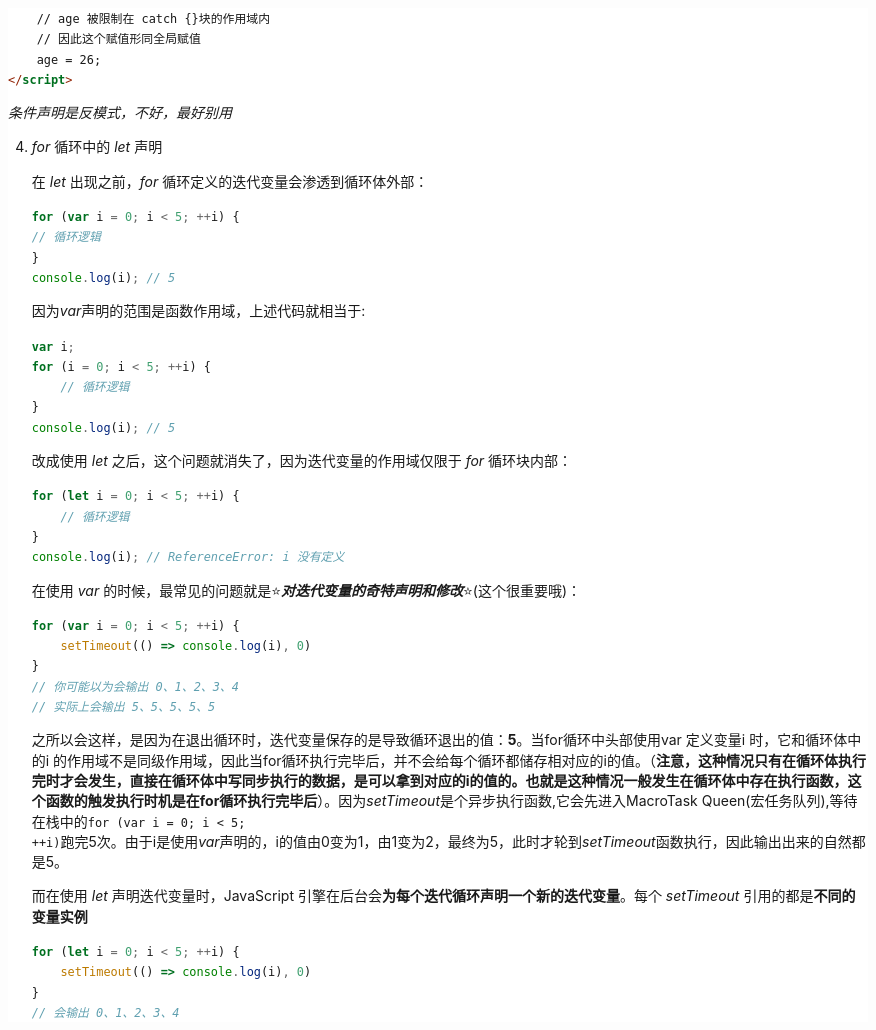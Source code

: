    ```html
       // age 被限制在 catch {}块的作用域内
       // 因此这个赋值形同全局赋值
       age = 26; 
   </script>
   ```

   *条件声明是反模式，不好，最好别用*

4. *for* 循环中的 *let* 声明

   在 *let* 出现之前，*for* 循环定义的迭代变量会渗透到循环体外部：

   ```js
   for (var i = 0; i < 5; ++i) { 
   // 循环逻辑
   } 
   console.log(i); // 5
   ```

   因为*var*声明的范围是函数作用域，上述代码就相当于:

   ```js
   var i;
   for (i = 0; i < 5; ++i) { 
       // 循环逻辑
   } 
   console.log(i); // 5
   ```

   改成使用 *let* 之后，这个问题就消失了，因为迭代变量的作用域仅限于 *for* 循环块内部：

   ```js
   for (let i = 0; i < 5; ++i) { 
       // 循环逻辑
   } 
   console.log(i); // ReferenceError: i 没有定义
   ```

   在使用 *var* 的时候，最常见的问题就是:star:***对迭代变量的奇特声明和修改***:star:(这个很重要哦)：

   ```js
   for (var i = 0; i < 5; ++i) { 
       setTimeout(() => console.log(i), 0) 
   } 
   // 你可能以为会输出 0、1、2、3、4 
   // 实际上会输出 5、5、5、5、5
   ```

   之所以会这样，是因为在退出循环时，迭代变量保存的是导致循环退出的值：**5**。当for循环中头部使用var 定义变量i 时，它和循环体中的i 的作用域不是同级作用域，因此当for循环执行完毕后，并不会给每个循环都储存相对应的i的值。（**注意，这种情况只有在循环体执行完时才会发生，直接在循环体中写同步执行的数据，是可以拿到对应的i的值的。也就是这种情况一般发生在循环体中存在执行函数，这个函数的触发执行时机是在for循环执行完毕后**）。因为*setTimeout*是个异步执行函数,它会先进入MacroTask Queen(宏任务队列),等待在栈中的<code>for (var i = 0; i < 5; ++i)</code>跑完5次。由于i是使用*var*声明的，i的值由0变为1，由1变为2，最终为5，此时才轮到*setTimeout*函数执行，因此输出出来的自然都是5。

   而在使用 *let* 声明迭代变量时，JavaScript 引擎在后台会<b>为每个迭代循环声明一个新的迭代变量</b>。每个 *setTimeout* 引用的都是<b>不同的变量实例</b>

   ```js
   for (let i = 0; i < 5; ++i) { 
       setTimeout(() => console.log(i), 0) 
   } 
   // 会输出 0、1、2、3、4
   ```
